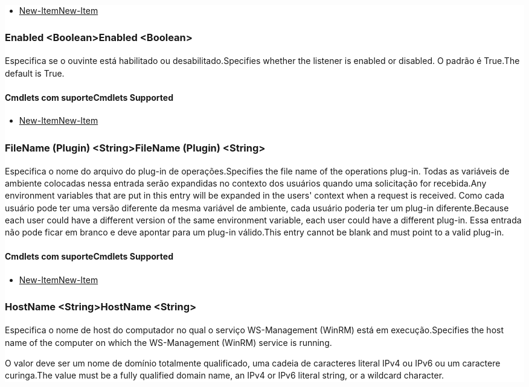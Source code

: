 - [<span data-ttu-id="fd111-250">New-Item</span><span class="sxs-lookup"><span data-stu-id="fd111-250">New-Item</span></span>](xref:Microsoft.PowerShell.Management.New-Item)

### <a name="enabled-boolean"></a><span data-ttu-id="fd111-251">Enabled \<Boolean\></span><span class="sxs-lookup"><span data-stu-id="fd111-251">Enabled \<Boolean\></span></span>

<span data-ttu-id="fd111-252">Especifica se o ouvinte está habilitado ou desabilitado.</span><span class="sxs-lookup"><span data-stu-id="fd111-252">Specifies whether the listener is enabled or disabled.</span></span> <span data-ttu-id="fd111-253">O padrão é True.</span><span class="sxs-lookup"><span data-stu-id="fd111-253">The default is True.</span></span>

#### <a name="cmdlets-supported"></a><span data-ttu-id="fd111-254">Cmdlets com suporte</span><span class="sxs-lookup"><span data-stu-id="fd111-254">Cmdlets Supported</span></span>

- [<span data-ttu-id="fd111-255">New-Item</span><span class="sxs-lookup"><span data-stu-id="fd111-255">New-Item</span></span>](xref:Microsoft.PowerShell.Management.New-Item)

### <a name="filename-plugin-string"></a><span data-ttu-id="fd111-256">FileName (Plugin) \<String\></span><span class="sxs-lookup"><span data-stu-id="fd111-256">FileName (Plugin) \<String\></span></span>

<span data-ttu-id="fd111-257">Especifica o nome do arquivo do plug-in de operações.</span><span class="sxs-lookup"><span data-stu-id="fd111-257">Specifies the file name of the operations plug-in.</span></span> <span data-ttu-id="fd111-258">Todas as variáveis de ambiente colocadas nessa entrada serão expandidas no contexto dos usuários quando uma solicitação for recebida.</span><span class="sxs-lookup"><span data-stu-id="fd111-258">Any environment variables that are put in this entry will be expanded in the users' context when a request is received.</span></span> <span data-ttu-id="fd111-259">Como cada usuário pode ter uma versão diferente da mesma variável de ambiente, cada usuário poderia ter um plug-in diferente.</span><span class="sxs-lookup"><span data-stu-id="fd111-259">Because each user could have a different version of the same environment variable, each user could have a different plug-in.</span></span> <span data-ttu-id="fd111-260">Essa entrada não pode ficar em branco e deve apontar para um plug-in válido.</span><span class="sxs-lookup"><span data-stu-id="fd111-260">This entry cannot be blank and must point to a valid plug-in.</span></span>

#### <a name="cmdlets-supported"></a><span data-ttu-id="fd111-261">Cmdlets com suporte</span><span class="sxs-lookup"><span data-stu-id="fd111-261">Cmdlets Supported</span></span>

- [<span data-ttu-id="fd111-262">New-Item</span><span class="sxs-lookup"><span data-stu-id="fd111-262">New-Item</span></span>](xref:Microsoft.PowerShell.Management.New-Item)

### <a name="hostname-string"></a><span data-ttu-id="fd111-263">HostName \<String\></span><span class="sxs-lookup"><span data-stu-id="fd111-263">HostName \<String\></span></span>

<span data-ttu-id="fd111-264">Especifica o nome de host do computador no qual o serviço WS-Management (WinRM) está em execução.</span><span class="sxs-lookup"><span data-stu-id="fd111-264">Specifies the host name of the computer on which the WS-Management (WinRM) service is running.</span></span>

<span data-ttu-id="fd111-265">O valor deve ser um nome de domínio totalmente qualificado, uma cadeia de caracteres literal IPv4 ou IPv6 ou um caractere curinga.</span><span class="sxs-lookup"><span data-stu-id="fd111-265">The value must be a fully qualified domain name, an IPv4 or IPv6 literal string, or a wildcard character.</span></span>
